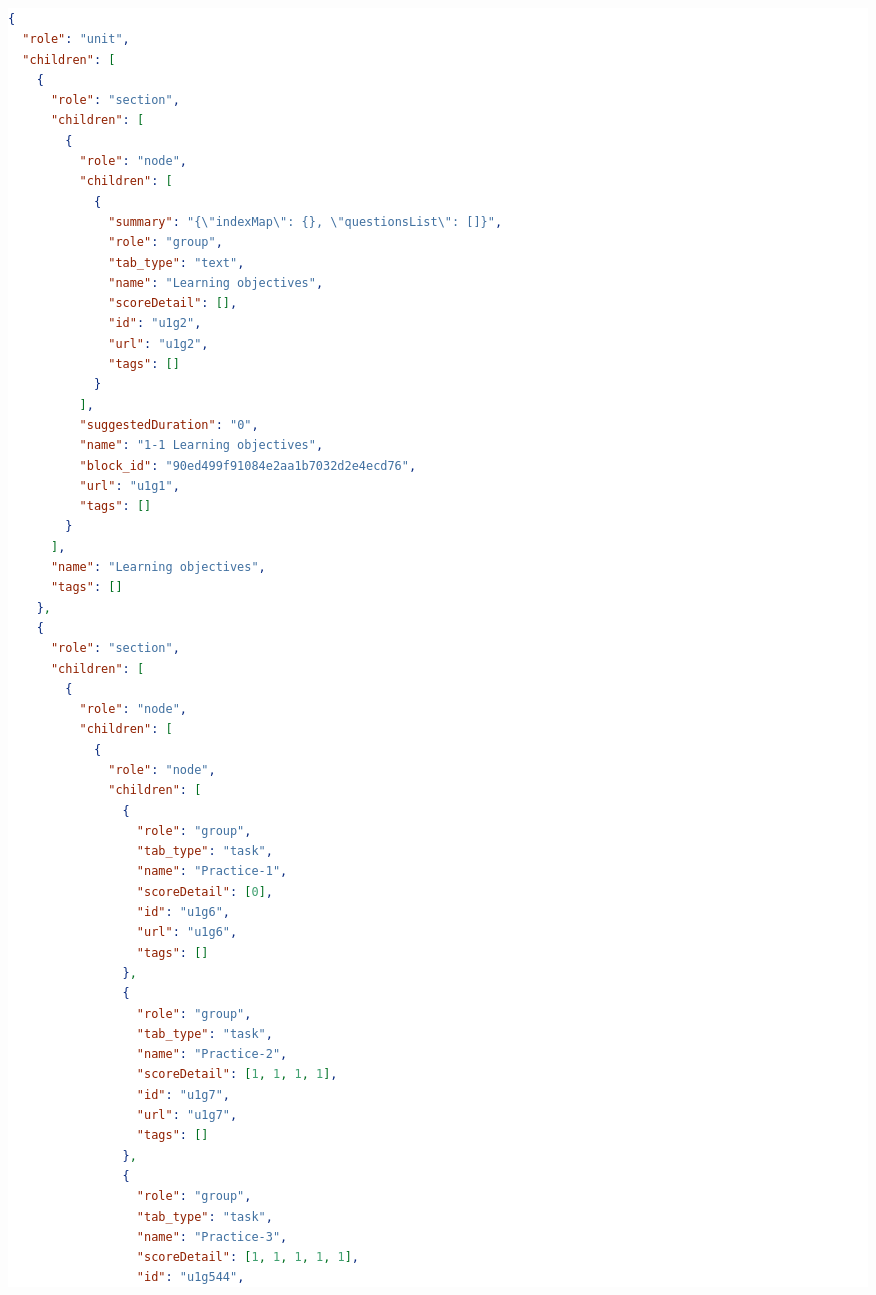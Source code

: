 ```json
{
  "role": "unit",
  "children": [
    {
      "role": "section",
      "children": [
        {
          "role": "node",
          "children": [
            {
              "summary": "{\"indexMap\": {}, \"questionsList\": []}",
              "role": "group",
              "tab_type": "text",
              "name": "Learning objectives",
              "scoreDetail": [],
              "id": "u1g2",
              "url": "u1g2",
              "tags": []
            }
          ],
          "suggestedDuration": "0",
          "name": "1-1 Learning objectives",
          "block_id": "90ed499f91084e2aa1b7032d2e4ecd76",
          "url": "u1g1",
          "tags": []
        }
      ],
      "name": "Learning objectives",
      "tags": []
    },
    {
      "role": "section",
      "children": [
        {
          "role": "node",
          "children": [
            {
              "role": "node",
              "children": [
                {
                  "role": "group",
                  "tab_type": "task",
                  "name": "Practice-1",
                  "scoreDetail": [0],
                  "id": "u1g6",
                  "url": "u1g6",
                  "tags": []
                },
                {
                  "role": "group",
                  "tab_type": "task",
                  "name": "Practice-2",
                  "scoreDetail": [1, 1, 1, 1],
                  "id": "u1g7",
                  "url": "u1g7",
                  "tags": []
                },
                {
                  "role": "group",
                  "tab_type": "task",
                  "name": "Practice-3",
                  "scoreDetail": [1, 1, 1, 1, 1],
                  "id": "u1g544",
```